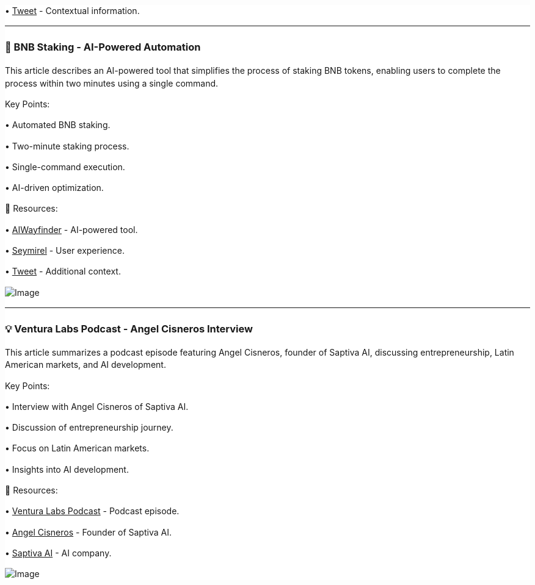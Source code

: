 • [Tweet](https://x.com/commodorgonzo/status/1907097089622097929) - Contextual information.

---
### 🚀 BNB Staking - AI-Powered Automation

This article describes an AI-powered tool that simplifies the process of staking BNB tokens, enabling users to complete the process within two minutes using a single command.

Key Points:

• Automated BNB staking.


• Two-minute staking process.


• Single-command execution.


• AI-driven optimization.


🔗 Resources:

• [AIWayfinder](https://x.com/AIWayfinder) - AI-powered tool.

• [Seymirel](https://x.com/Seymirel) - User experience.

• [Tweet](https://x.com/Seymirel/status/1907083102788227516) - Additional context.

![Image](https://pbs.twimg.com/media/GndR-MmXUAA-6rL?format=jpg&name=small)

---
### 💡  Ventura Labs Podcast - Angel Cisneros Interview

This article summarizes a podcast episode featuring Angel Cisneros, founder of Saptiva AI, discussing entrepreneurship, Latin American markets, and AI development.

Key Points:

• Interview with Angel Cisneros of Saptiva AI.


• Discussion of entrepreneurship journey.


• Focus on Latin American markets.


• Insights into AI development.



🔗 Resources:

• [Ventura Labs Podcast](https://x.com/VenturaLabs/status/1907096105797513644) - Podcast episode.

• [Angel Cisneros](https://x.com/acisneros03) - Founder of Saptiva AI.

• [Saptiva AI](https://x.com/Saptiva_AI) - AI company.

![Image](https://pbs.twimg.com/amplify_video_thumb/1907086944846102529/img/-vLFkmkXAy-GG4Fi.jpg)
